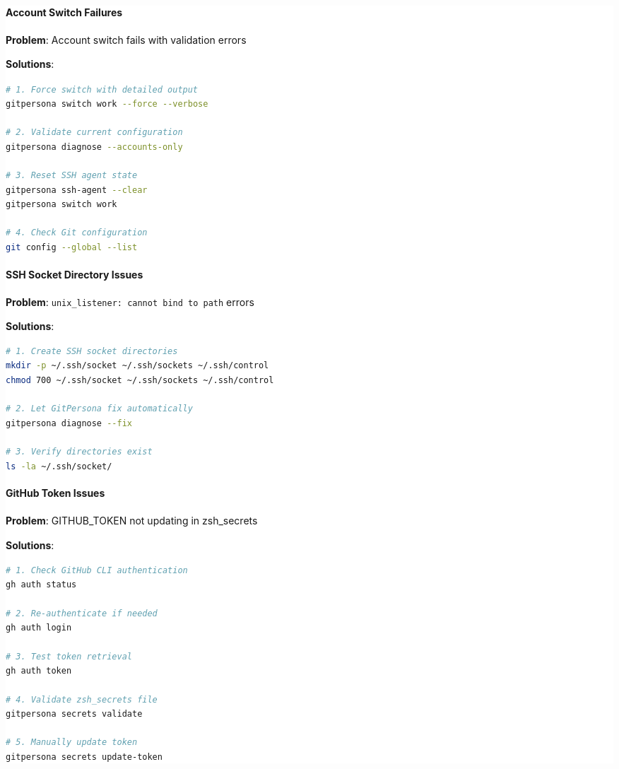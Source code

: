 #### **Account Switch Failures**

**Problem**: Account switch fails with validation errors

**Solutions**:
```bash
# 1. Force switch with detailed output
gitpersona switch work --force --verbose

# 2. Validate current configuration
gitpersona diagnose --accounts-only

# 3. Reset SSH agent state
gitpersona ssh-agent --clear
gitpersona switch work

# 4. Check Git configuration
git config --global --list
```

#### **SSH Socket Directory Issues**

**Problem**: `unix_listener: cannot bind to path` errors

**Solutions**:
```bash
# 1. Create SSH socket directories
mkdir -p ~/.ssh/socket ~/.ssh/sockets ~/.ssh/control
chmod 700 ~/.ssh/socket ~/.ssh/sockets ~/.ssh/control

# 2. Let GitPersona fix automatically
gitpersona diagnose --fix

# 3. Verify directories exist
ls -la ~/.ssh/socket/
```

#### **GitHub Token Issues**

**Problem**: GITHUB_TOKEN not updating in zsh_secrets

**Solutions**:
```bash
# 1. Check GitHub CLI authentication
gh auth status

# 2. Re-authenticate if needed
gh auth login

# 3. Test token retrieval
gh auth token

# 4. Validate zsh_secrets file
gitpersona secrets validate

# 5. Manually update token
gitpersona secrets update-token
```
